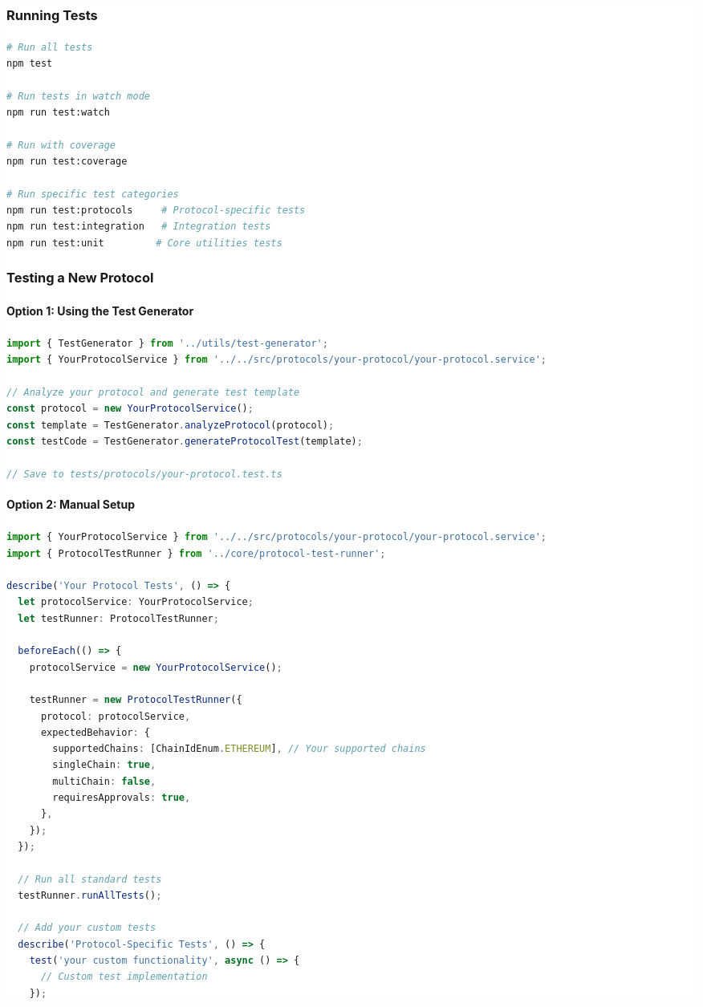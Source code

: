 ### Running Tests

```bash
# Run all tests
npm test

# Run tests in watch mode
npm run test:watch

# Run with coverage
npm run test:coverage

# Run specific test categories
npm run test:protocols     # Protocol-specific tests
npm run test:integration   # Integration tests
npm run test:unit         # Core utilities tests
```

### Testing a New Protocol

#### Option 1: Using the Test Generator
```typescript
import { TestGenerator } from '../utils/test-generator';
import { YourProtocolService } from '../../src/protocols/your-protocol/your-protocol.service';

// Analyze your protocol and generate test template
const protocol = new YourProtocolService();
const template = TestGenerator.analyzeProtocol(protocol);
const testCode = TestGenerator.generateProtocolTest(template);

// Save to tests/protocols/your-protocol.test.ts
```

#### Option 2: Manual Setup
```typescript
import { YourProtocolService } from '../../src/protocols/your-protocol/your-protocol.service';
import { ProtocolTestRunner } from '../core/protocol-test-runner';

describe('Your Protocol Tests', () => {
  let protocolService: YourProtocolService;
  let testRunner: ProtocolTestRunner;

  beforeEach(() => {
    protocolService = new YourProtocolService();
    
    testRunner = new ProtocolTestRunner({
      protocol: protocolService,
      expectedBehavior: {
        supportedChains: [ChainIdEnum.ETHEREUM], // Your supported chains
        singleChain: true,
        multiChain: false,
        requiresApprovals: true,
      },
    });
  });

  // Run all standard tests
  testRunner.runAllTests();

  // Add your custom tests
  describe('Protocol-Specific Tests', () => {
    test('your custom functionality', async () => {
      // Custom test implementation
    });
```

  [ChainIdEnum.ETHEREUM]: {
  [ChainIdEnum.SOLANA]: {